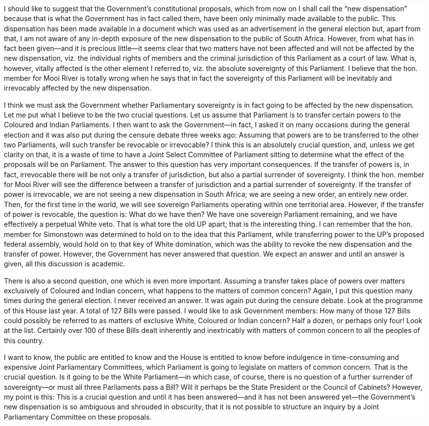 <p>I should like to suggest that the Government&#x2019;s constitutional proposals, which from now on I shall call the &#x201C;new dispensation&#x201D; because that is what the Government has in fact called them, have been only minimally made available to the public. This dispensation has been made available in a document which was used as an advertisement in the general election but, apart from that, I am not aware of any in-depth exposure of the new dispensation to the public of South Africa. However, from what has in fact been given&#x2014;and it is precious little&#x2014;it seems clear that two matters have not been affected and will not be affected by the new dispensation, viz. the individual rights of members and the criminal jurisdiction of this Parliament as a court of law. What is, however, vitally affected is the other element I referred to, viz. the absolute sovereignty of this Parliament. I believe that the hon. member for Mooi River is totally wrong when he says that in fact the sovereignty of this Parliament will be inevitably and irrevocably affected by the new dispensation.</p>

<p>I think we must ask the Government whether Parliamentary sovereignty is in fact going to be affected by the new dispensation. Let me put what I believe to be the two crucial questions. Let us assume that Parliament is to transfer certain powers to the Coloured and Indian Parliaments. I then want to ask the Government&#x2014;in fact, I asked it on many occasions during the general election and it was also put during the censure debate three weeks ago: Assuming that powers are to be transferred to the other two Parliaments, will such transfer be revocable or irrevocable? I think this is an absolutely crucial question, and, unless we get clarity on that, it is a waste of time to have a Joint Select Committee of Parliament sitting to determine what the effect of the proposals will be on Parliament. The answer to this question has very important consequences. If the transfer of powers is, in fact, irrevocable there will be not only a transfer of jurisdiction, but also a partial surrender of sovereignty. I think the hon. member for Mooi River will see the difference between a transfer of jurisdiction and a partial surrender of sovereignty. If the transfer of power is irrevocable, we are not seeing a new dispensation in South Africa; we are seeing a new order, an entirely new order. Then, for the first time in the world, we will see sovereign Parliaments operating within one territorial area. However, if the transfer of power is revocable, the question is: What do we have then? We have one sovereign Parliament remaining, and we have effectively a perpetual White veto. That is what tore the old UP apart; that is the interesting thing. I can remember that the hon. member for Simonstown was determined to hold on to the idea that this Parliament, while transferring power to the UP&#x2019;s proposed federal assembly, would hold on to that key of White domination, which was the ability to revoke the new dispensation and the transfer of power. However, the Government has never answered that question. We expect an answer and until an answer is given, all this discussion is academic.</p>

<p>There is also a second question, one which is even more important. Assuming a transfer takes place of powers over matters exclusively of Coloured and Indian concern, what happens to the matters of common concern? Again, I put this question many times during the general election. I never received an answer. It was again put during the censure debate. Look at the programme of this House last year. A total of 127 Bills were passed. I would like to ask Government members: How many of those 127 Bills could possibly be referred to as matters of exclusive White, Coloured or Indian concern? Half a <span class="col_2275-2276" refersTo="page_1155"/>dozen, or perhaps only four! Look at the list. Certainly over 100 of these Bills dealt inherently and inextricably with matters of common concern to all the peoples of this country.</p>

<p>I want to know, the public are entitled to know and the House is entitled to know before indulgence in time-consuming and expensive Joint Parliamentary Committees, which Parliament is going to legislate on matters of common concern. That is the crucial question. Is it going to be the White Parliament&#x2014;in which case, of course, there is no question of a further surrender of sovereignty&#x2014;or must all three Parliaments pass a Bill? Will it perhaps be the State President or the Council of Cabinets? However, my point is this: This is a crucial question and until it has been answered&#x2014;and it has not been answered yet&#x2014;the Government&#x2019;s new dispensation is so ambiguous and shrouded in obscurity, that it is not possible to structure an inquiry by a Joint Parliamentary Committee on these proposals.</p>
